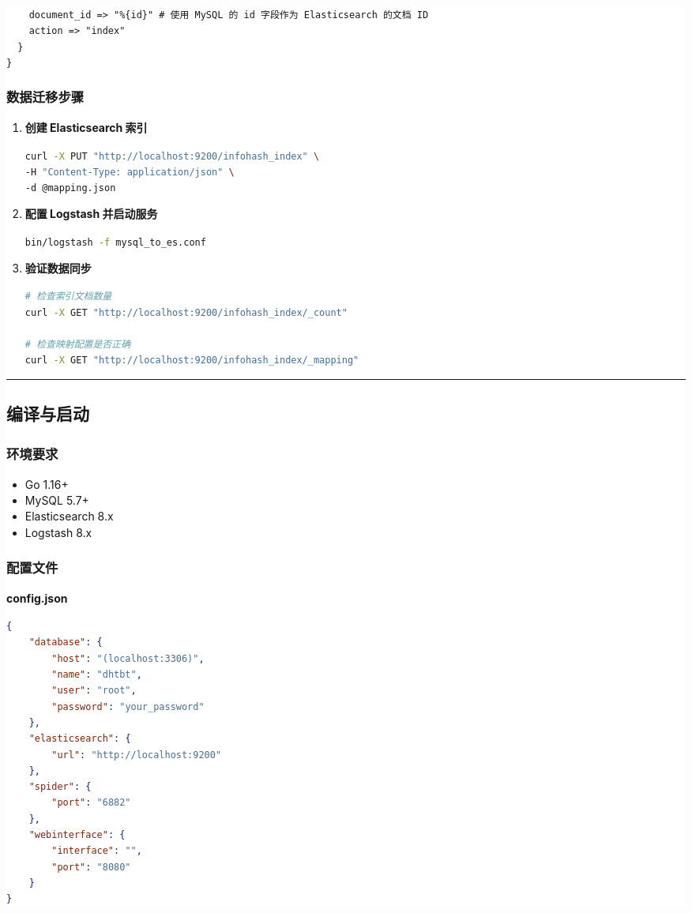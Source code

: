 ```plaintext
    document_id => "%{id}" # 使用 MySQL 的 id 字段作为 Elasticsearch 的文档 ID
    action => "index"
  }
}
```

### 数据迁移步骤
1. **创建 Elasticsearch 索引**
   ```bash
   curl -X PUT "http://localhost:9200/infohash_index" \
   -H "Content-Type: application/json" \
   -d @mapping.json
   ```
2. **配置 Logstash 并启动服务**
   ```bash
   bin/logstash -f mysql_to_es.conf
   ```
3. **验证数据同步**
   ```bash
   # 检查索引文档数量
   curl -X GET "http://localhost:9200/infohash_index/_count"

   # 检查映射配置是否正确
   curl -X GET "http://localhost:9200/infohash_index/_mapping"
   ```

---

## 编译与启动

### 环境要求
- Go 1.16+
- MySQL 5.7+
- Elasticsearch 8.x
- Logstash 8.x

### 配置文件
**config.json**
```json
{
    "database": {
        "host": "(localhost:3306)",
        "name": "dhtbt",
        "user": "root",
        "password": "your_password"
    },
    "elasticsearch": {
        "url": "http://localhost:9200"
    },
    "spider": {
        "port": "6882"
    },
    "webinterface": {
        "interface": "",
        "port": "8080"
    }
}
```

